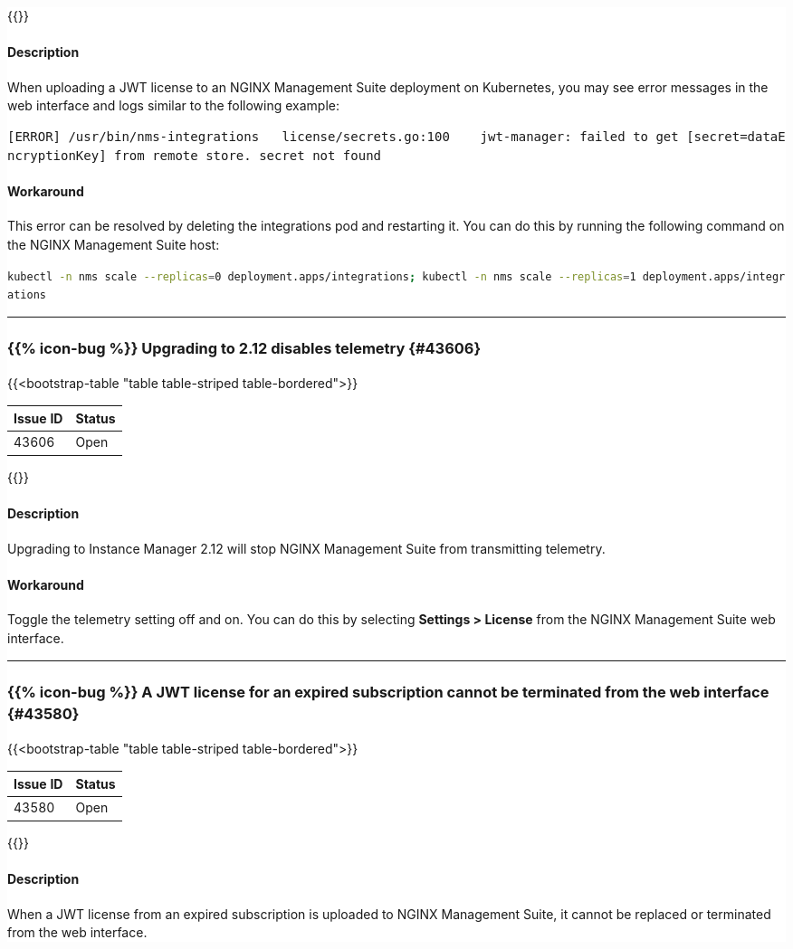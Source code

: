 {{</bootstrap-table>}}
#### Description
When uploading a JWT license to an NGINX Management Suite deployment on Kubernetes, you may see error messages in the web interface and logs similar to the following example:

<pre>[ERROR] /usr/bin/nms-integrations   license/secrets.go:100    jwt-manager: failed to get [secret=dataEncryptionKey] from remote store. secret not found</pre>

#### Workaround

This error can be resolved by deleting the integrations pod and restarting it. You can do this by running the following command on the NGINX Management Suite host:

```bash
kubectl -n nms scale --replicas=0 deployment.apps/integrations; kubectl -n nms scale --replicas=1 deployment.apps/integrations
```

---

### {{% icon-bug %}} Upgrading to 2.12 disables telemetry {#43606}

{{<bootstrap-table "table table-striped table-bordered">}}

| Issue ID       | Status |
|----------------|--------|
| 43606 | Open   |

{{</bootstrap-table>}}
#### Description
Upgrading to Instance Manager 2.12 will stop NGINX Management Suite from transmitting telemetry.

#### Workaround

Toggle the telemetry setting off and on. You can do this by selecting **Settings > License** from the NGINX Management Suite web interface.

---

### {{% icon-bug %}} A JWT license for an expired subscription cannot be terminated from the web interface {#43580}

{{<bootstrap-table "table table-striped table-bordered">}}

| Issue ID       | Status |
|----------------|--------|
| 43580 | Open   |

{{</bootstrap-table>}}
#### Description
When a JWT license from an expired subscription is uploaded to NGINX Management Suite, it cannot be replaced or terminated from the web interface.

